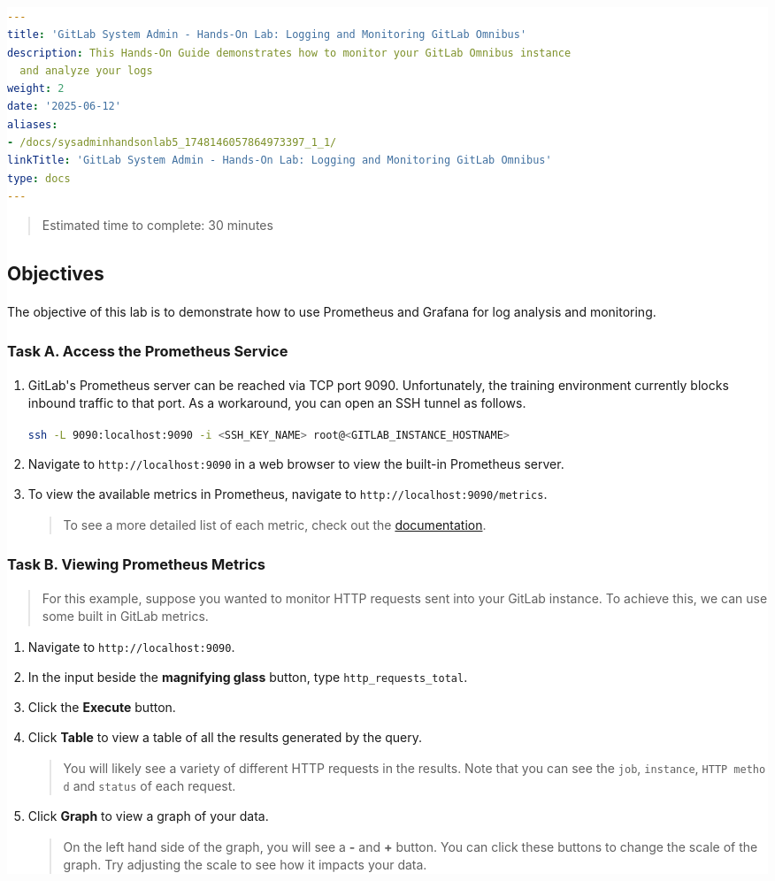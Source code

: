 ```yaml
---
title: 'GitLab System Admin - Hands-On Lab: Logging and Monitoring GitLab Omnibus'
description: This Hands-On Guide demonstrates how to monitor your GitLab Omnibus instance
  and analyze your logs
weight: 2
date: '2025-06-12'
aliases:
- /docs/sysadminhandsonlab5_1748146057864973397_1_1/
linkTitle: 'GitLab System Admin - Hands-On Lab: Logging and Monitoring GitLab Omnibus'
type: docs
---
```


> Estimated time to complete: 30 minutes

## Objectives

The objective of this lab is to demonstrate how to use Prometheus and Grafana for log analysis and monitoring.

### Task A. Access the Prometheus Service

1. GitLab's Prometheus server can be reached via TCP port 9090. Unfortunately, the training environment currently blocks inbound traffic to that port. As a workaround, you can open an SSH tunnel as follows.

    ```bash
    ssh -L 9090:localhost:9090 -i <SSH_KEY_NAME> root@<GITLAB_INSTANCE_HOSTNAME>
    ```

1. Navigate to `http://localhost:9090` in a web browser to view the built-in Prometheus server.

1. To view the available metrics in Prometheus, navigate to `http://localhost:9090/metrics`.

    > To see a more detailed list of each metric, check out the [documentation](https://docs.gitlab.com/ee/administration/monitoring/prometheus/gitlab_metrics.html).

### Task B. Viewing Prometheus Metrics

> For this example, suppose you wanted to monitor HTTP requests sent into your GitLab instance. To achieve this, we can use some built in GitLab metrics.

1. Navigate to `http://localhost:9090`.

1. In the input beside the **magnifying glass** button, type `http_requests_total`.

1. Click the **Execute** button.

1. Click **Table** to view a table of all the results generated by the query.

    > You will likely see a variety of different HTTP requests in the results. Note that you can see the `job`, `instance`, `HTTP method` and `status` of each request.

1. Click **Graph** to view a graph of your data.

    > On the left hand side of the graph, you will see a **-** and **+** button. You can click these buttons to change the scale of the graph. Try adjusting the scale to see how it impacts your data.
